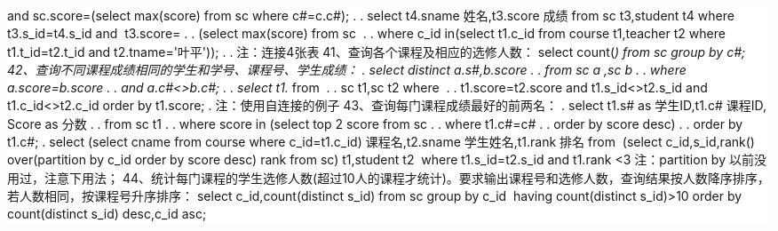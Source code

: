 and sc.score=(select max(score) from sc where c#=c.c#);
.
.
select t4.sname 姓名,t3.score 成绩 from sc t3,student t4 where t3.s_id=t4.s_id and  t3.score=
.
.
(select max(score) from sc 
.
.
where c_id in(select t1.c_id from course t1,teacher t2 where t1.t_id=t2.t_id and t2.tname='叶平'));
.
.
注：连接4张表
41、查询各个课程及相应的选修人数：
select count(*) from sc group by c#;
42、查询不同课程成绩相同的学生和学号、课程号、学生成绩：
.
select distinct a.s#,b.score 
.
.
from sc a ,sc b 
.
.
where a.score=b.score 
.
.
and a.c#<>b.c#;
.
.
select t1.* from 
.
.
sc t1,sc t2 where 
.
.
t1.score=t2.score and t1.s_id<>t2.s_id and t1.c_id<>t2.c_id order by t1.score;
.
注：使用自连接的例子
43、查询每门课程成绩最好的前两名：
.
select t1.s# as 学生ID,t1.c#  课程ID, Score as 分数
.
.
from sc t1 
.
.
where score in (select top 2 score from sc 
.
.
        where t1.c#=c#
.
.
        order by score desc)
.
.
order by t1.c#;
.
select (select cname from course where c_id=t1.c_id) 课程名,t2.sname 学生姓名,t1.rank 排名 from 
(select c_id,s_id,rank() over(partition by c_id order by score desc) rank from sc) t1,student t2 
where t1.s_id=t2.s_id and t1.rank <3 
注：partition by 以前没用过，注意下用法；
44、统计每门课程的学生选修人数(超过10人的课程才统计)。要求输出课程号和选修人数，查询结果按人数降序排序，若人数相同，按课程号升序排序：
select c_id,count(distinct s_id) from sc group by c_id 
having count(distinct s_id)>10 order by count(distinct s_id) desc,c_id asc;